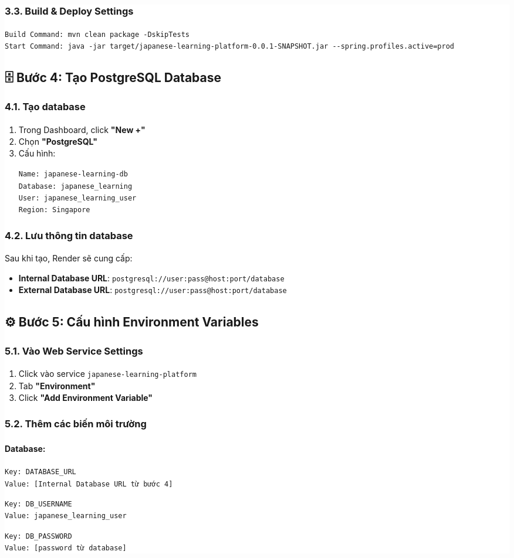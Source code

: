 ### 3.3. Build & Deploy Settings

```
Build Command: mvn clean package -DskipTests
Start Command: java -jar target/japanese-learning-platform-0.0.1-SNAPSHOT.jar --spring.profiles.active=prod
```

## 🗄️ Bước 4: Tạo PostgreSQL Database

### 4.1. Tạo database

1. Trong Dashboard, click **"New +"**
2. Chọn **"PostgreSQL"**
3. Cấu hình:
    ```
    Name: japanese-learning-db
    Database: japanese_learning
    User: japanese_learning_user
    Region: Singapore
    ```

### 4.2. Lưu thông tin database

Sau khi tạo, Render sẽ cung cấp:

-   **Internal Database URL**: `postgresql://user:pass@host:port/database`
-   **External Database URL**: `postgresql://user:pass@host:port/database`

## ⚙️ Bước 5: Cấu hình Environment Variables

### 5.1. Vào Web Service Settings

1. Click vào service `japanese-learning-platform`
2. Tab **"Environment"**
3. Click **"Add Environment Variable"**

### 5.2. Thêm các biến môi trường

#### Database:

```
Key: DATABASE_URL
Value: [Internal Database URL từ bước 4]
```

```
Key: DB_USERNAME
Value: japanese_learning_user
```

```
Key: DB_PASSWORD
Value: [password từ database]
```

